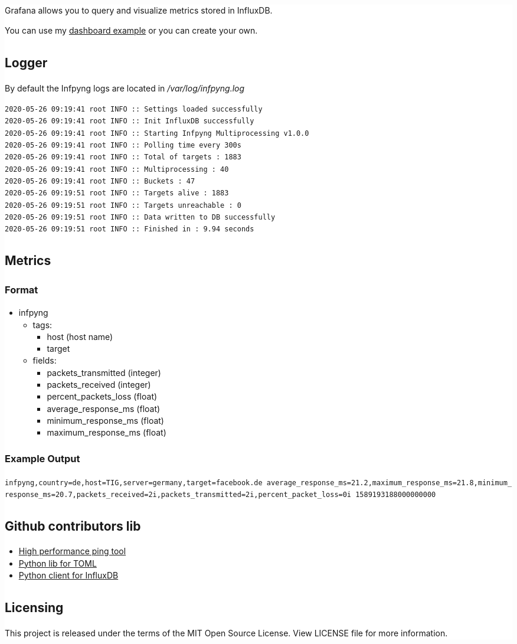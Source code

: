 Grafana allows you to query and visualize metrics stored in InfluxDB.

You can use my [dashboard example](https://github.com/oijkn/infpyng/blob/master/dashboard-grafana/dashboard-grafana.json) or you can create your own.
  
## Logger  

By default the Infpyng logs are located in */var/log/infpyng.log*

```
2020-05-26 09:19:41 root INFO :: Settings loaded successfully
2020-05-26 09:19:41 root INFO :: Init InfluxDB successfully
2020-05-26 09:19:41 root INFO :: Starting Infpyng Multiprocessing v1.0.0
2020-05-26 09:19:41 root INFO :: Polling time every 300s
2020-05-26 09:19:41 root INFO :: Total of targets : 1883  
2020-05-26 09:19:41 root INFO :: Multiprocessing : 40  
2020-05-26 09:19:41 root INFO :: Buckets : 47  
2020-05-26 09:19:51 root INFO :: Targets alive : 1883  
2020-05-26 09:19:51 root INFO :: Targets unreachable : 0  
2020-05-26 09:19:51 root INFO :: Data written to DB successfully  
2020-05-26 09:19:51 root INFO :: Finished in : 9.94 seconds  
```  
  
## Metrics  
 ### Format 
- infpyng  
  - tags:  
    - host (host name)  
    - target  
  - fields:  
    - packets_transmitted (integer)  
    - packets_received (integer)  
    - percent_packets_loss (float)  
    - average_response_ms (float)  
    - minimum_response_ms (float)  
    - maximum_response_ms (float)
  
### Example Output  
```  
infpyng,country=de,host=TIG,server=germany,target=facebook.de average_response_ms=21.2,maximum_response_ms=21.8,minimum_response_ms=20.7,packets_received=2i,packets_transmitted=2i,percent_packet_loss=0i 1589193188000000000  
```  
  
## Github contributors lib  
- [High performance ping tool](https://github.com/schweikert/fping)  
- [Python lib for TOML](https://github.com/uiri/toml)  
- [Python client for InfluxDB](https://github.com/influxdata/influxdb-python)  
  
## Licensing  
  
This project is released under the terms of the MIT Open Source License. View LICENSE file for more information.

